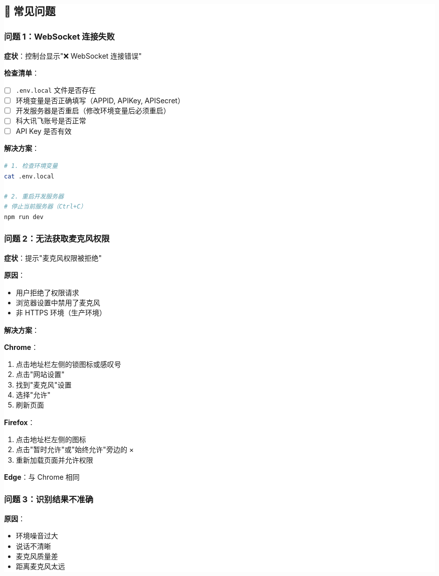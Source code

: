 
## 🐛 常见问题

### 问题 1：WebSocket 连接失败

**症状**：控制台显示"❌ WebSocket 连接错误"

**检查清单**：
- [ ] `.env.local` 文件是否存在
- [ ] 环境变量是否正确填写（APPID, APIKey, APISecret）
- [ ] 开发服务器是否重启（修改环境变量后必须重启）
- [ ] 科大讯飞账号是否正常
- [ ] API Key 是否有效

**解决方案**：
```bash
# 1. 检查环境变量
cat .env.local

# 2. 重启开发服务器
# 停止当前服务器（Ctrl+C）
npm run dev
```

### 问题 2：无法获取麦克风权限

**症状**：提示"麦克风权限被拒绝"

**原因**：
- 用户拒绝了权限请求
- 浏览器设置中禁用了麦克风
- 非 HTTPS 环境（生产环境）

**解决方案**：

**Chrome**：
1. 点击地址栏左侧的锁图标或感叹号
2. 点击"网站设置"
3. 找到"麦克风"设置
4. 选择"允许"
5. 刷新页面

**Firefox**：
1. 点击地址栏左侧的图标
2. 点击"暂时允许"或"始终允许"旁边的 × 
3. 重新加载页面并允许权限

**Edge**：与 Chrome 相同

### 问题 3：识别结果不准确

**原因**：
- 环境噪音过大
- 说话不清晰
- 麦克风质量差
- 距离麦克风太远
